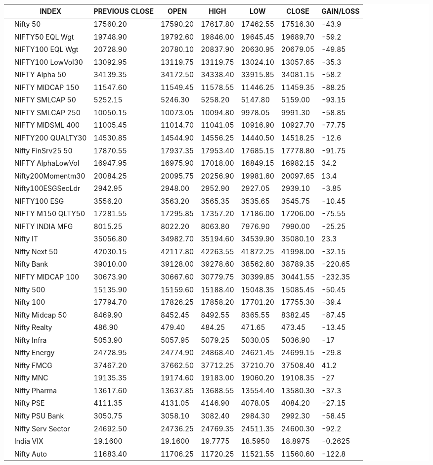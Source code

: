 


|  | INDEX | PREVIOUS CLOSE | OPEN | HIGH | LOW | CLOSE | GAIN/LOSS |
| ----- | ----- | ----- | ----- | ----- | ----- | ----- | ----- |
|  | Nifty 50 | 17560.20 | 17590.20 | 17617.80 | 17462.55 | 17516.30 | -43.9 |
|  | NIFTY50 EQL Wgt | 19748.90 | 19792.60 | 19846.00 | 19645.45 | 19689.70 | -59.2 |
|  | NIFTY100 EQL Wgt | 20728.90 | 20780.10 | 20837.90 | 20630.95 | 20679.05 | -49.85 |
|  | NIFTY100 LowVol30 | 13092.95 | 13119.75 | 13119.75 | 13024.10 | 13057.65 | -35.3 |
|  | NIFTY Alpha 50 | 34139.35 | 34172.50 | 34338.40 | 33915.85 | 34081.15 | -58.2 |
|  | NIFTY MIDCAP 150 | 11547.60 | 11549.45 | 11578.55 | 11446.25 | 11459.35 | -88.25 |
|  | NIFTY SMLCAP 50 | 5252.15 | 5246.30 | 5258.20 | 5147.80 | 5159.00 | -93.15 |
|  | NIFTY SMLCAP 250 | 10050.15 | 10073.05 | 10094.80 | 9978.05 | 9991.30 | -58.85 |
|  | NIFTY MIDSML 400 | 11005.45 | 11014.70 | 11041.05 | 10916.90 | 10927.70 | -77.75 |
|  | NIFTY200 QUALTY30 | 14530.85 | 14544.90 | 14556.25 | 14440.50 | 14518.25 | -12.6 |
|  | Nifty FinSrv25 50 | 17870.55 | 17937.35 | 17953.40 | 17685.15 | 17778.80 | -91.75 |
|  | NIFTY AlphaLowVol | 16947.95 | 16975.90 | 17018.00 | 16849.15 | 16982.15 | 34.2 |
|  | Nifty200Momentm30 | 20084.25 | 20095.75 | 20256.90 | 19981.60 | 20097.65 | 13.4 |
|  | Nifty100ESGSecLdr | 2942.95 | 2948.00 | 2952.90 | 2927.05 | 2939.10 | -3.85 |
|  | NIFTY100 ESG | 3556.20 | 3563.20 | 3565.35 | 3535.65 | 3545.75 | -10.45 |
|  | NIFTY M150 QLTY50 | 17281.55 | 17295.85 | 17357.20 | 17186.00 | 17206.00 | -75.55 |
|  | NIFTY INDIA MFG | 8015.25 | 8022.20 | 8063.80 | 7976.90 | 7990.00 | -25.25 |
|  | Nifty IT | 35056.80 | 34982.70 | 35194.60 | 34539.90 | 35080.10 | 23.3 |
|  | Nifty Next 50 | 42030.15 | 42117.80 | 42263.55 | 41872.25 | 41998.00 | -32.15 |
|  | Nifty Bank | 39010.00 | 39128.00 | 39278.60 | 38562.60 | 38789.35 | -220.65 |
|  | NIFTY MIDCAP 100 | 30673.90 | 30667.60 | 30779.75 | 30399.85 | 30441.55 | -232.35 |
|  | Nifty 500 | 15135.90 | 15159.60 | 15188.40 | 15048.35 | 15085.45 | -50.45 |
|  | Nifty 100 | 17794.70 | 17826.25 | 17858.20 | 17701.20 | 17755.30 | -39.4 |
|  | Nifty Midcap 50 | 8469.90 | 8452.45 | 8492.55 | 8365.55 | 8382.45 | -87.45 |
|  | Nifty Realty | 486.90 | 479.40 | 484.25 | 471.65 | 473.45 | -13.45 |
|  | Nifty Infra | 5053.90 | 5057.95 | 5079.25 | 5030.05 | 5036.90 | -17 |
|  | Nifty Energy | 24728.95 | 24774.90 | 24868.40 | 24621.45 | 24699.15 | -29.8 |
|  | Nifty FMCG | 37467.20 | 37662.50 | 37712.25 | 37210.70 | 37508.40 | 41.2 |
|  | Nifty MNC | 19135.35 | 19174.60 | 19183.00 | 19060.20 | 19108.35 | -27 |
|  | Nifty Pharma | 13617.60 | 13637.85 | 13688.55 | 13554.40 | 13580.30 | -37.3 |
|  | Nifty PSE | 4111.35 | 4131.05 | 4146.90 | 4078.05 | 4084.20 | -27.15 |
|  | Nifty PSU Bank | 3050.75 | 3058.10 | 3082.40 | 2984.30 | 2992.30 | -58.45 |
|  | Nifty Serv Sector | 24692.50 | 24736.25 | 24769.35 | 24511.35 | 24600.30 | -92.2 |
|  | India VIX | 19.1600 | 19.1600 | 19.7775 | 18.5950 | 18.8975 | -0.2625 |
|  | Nifty Auto | 11683.40 | 11706.25 | 11720.25 | 11521.55 | 11560.60 | -122.8 |
